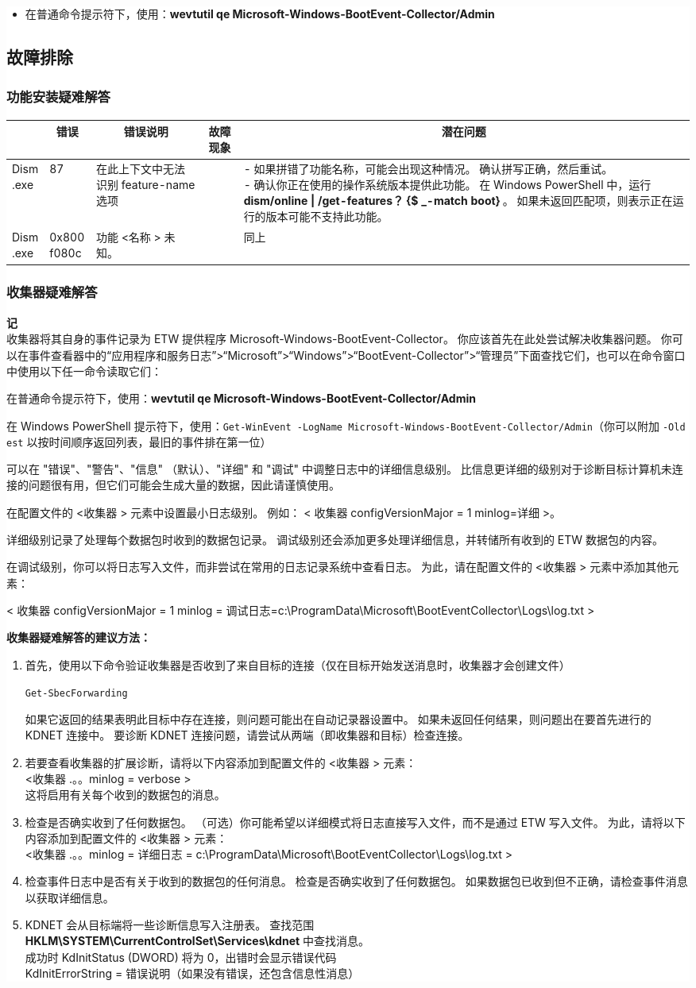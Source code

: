 -   在普通命令提示符下，使用：**wevtutil qe Microsoft-Windows-BootEvent-Collector/Admin**  
  
## <a name="troubleshooting"></a>故障排除  
  
### <a name="troubleshooting-installation-of-the-feature"></a>功能安装疑难解答  
  
||错误|错误说明|故障现象|潜在问题|  
|-|---------|---------------------|-----------|---------------------|  
|Dism.exe|87|在此上下文中无法识别 feature-name 选项||-   如果拼错了功能名称，可能会出现这种情况。 确认拼写正确，然后重试。<br />-   确认你正在使用的操作系统版本提供此功能。 在 Windows PowerShell 中，运行**dism/online &#124; /get-features？ {$ _-match boot}** 。 如果未返回匹配项，则表示正在运行的版本可能不支持此功能。|  
|Dism.exe|0x800f080c|功能 \<名称 > 未知。||同上|  
  
### <a name="troubleshooting-the-collector"></a>收集器疑难解答  
  
**记**  
收集器将其自身的事件记录为 ETW 提供程序 Microsoft-Windows-BootEvent-Collector。 你应该首先在此处尝试解决收集器问题。 你可以在事件查看器中的“应用程序和服务日志”>“Microsoft”>“Windows”>“BootEvent-Collector”>“管理员”下面查找它们，也可以在命令窗口中使用以下任一命令读取它们：  
  
在普通命令提示符下，使用：**wevtutil qe Microsoft-Windows-BootEvent-Collector/Admin**  
  
在 Windows PowerShell 提示符下，使用：`Get-WinEvent -LogName Microsoft-Windows-BootEvent-Collector/Admin`（你可以附加 `-Oldest` 以按时间顺序返回列表，最旧的事件排在第一位）  
  
可以在 "错误"、"警告"、"信息" （默认）、"详细" 和 "调试" 中调整日志中的详细信息级别。 比信息更详细的级别对于诊断目标计算机未连接的问题很有用，但它们可能会生成大量的数据，因此请谨慎使用。  
  
在配置文件的 \<收集器 > 元素中设置最小日志级别。 例如： < 收集器 configVersionMajor = 1 minlog\=详细 >。  
  
详细级别记录了处理每个数据包时收到的数据包记录。 调试级别还会添加更多处理详细信息，并转储所有收到的 ETW 数据包的内容。  
  
在调试级别，你可以将日志写入文件，而非尝试在常用的日志记录系统中查看日志。 为此，请在配置文件的 \<收集器 > 元素中添加其他元素：  
  
< 收集器 configVersionMajor = 1 minlog = 调试日志\=c:\ProgramData\Microsoft\BootEventCollector\Logs\log.txt >  
      
 **收集器疑难解答的建议方法：**  
   
1. 首先，使用以下命令验证收集器是否收到了来自目标的连接（仅在目标开始发送消息时，收集器才会创建文件）   
   ```  
   Get-SbecForwarding  
   ```  
   如果它返回的结果表明此目标中存在连接，则问题可能出在自动记录器设置中。 如果未返回任何结果，则问题出在要首先进行的 KDNET 连接中。 要诊断 KDNET 连接问题，请尝试从两端（即收集器和目标）检查连接。  
  
2. 若要查看收集器的扩展诊断，请将以下内容添加到配置文件的 \<收集器 > 元素：  
   \<收集器 .。。minlog = verbose >  
   这将启用有关每个收到的数据包的消息。  
3. 检查是否确实收到了任何数据包。 （可选）你可能希望以详细模式将日志直接写入文件，而不是通过 ETW 写入文件。 为此，请将以下内容添加到配置文件的 \<收集器 > 元素：  
   \<收集器 .。。minlog = 详细日志 = c:\ProgramData\Microsoft\BootEventCollector\Logs\log.txt >  
      
4. 检查事件日志中是否有关于收到的数据包的任何消息。 检查是否确实收到了任何数据包。 如果数据包已收到但不正确，请检查事件消息以获取详细信息。  
5. KDNET 会从目标端将一些诊断信息写入注册表。 查找范围   
   **HKLM\SYSTEM\CurrentControlSet\Services\kdnet** 中查找消息。  
   成功时 KdInitStatus (DWORD) 将为 0，出错时会显示错误代码  
   KdInitErrorString = 错误说明（如果没有错误，还包含信息性消息）  
  
